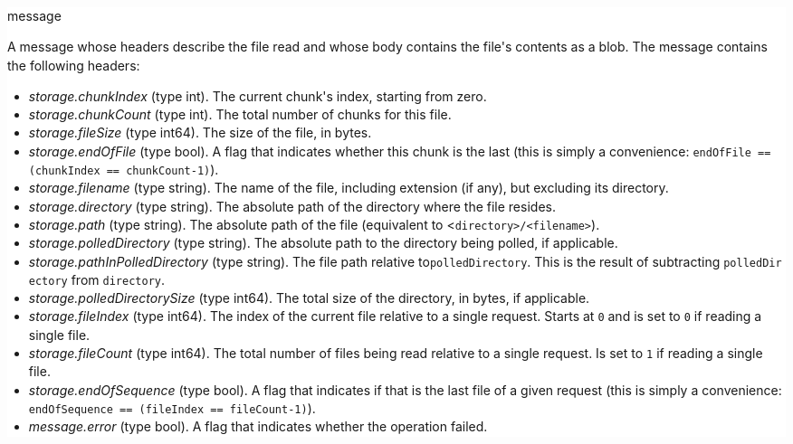</td>
<td valign="top">

message

</td>
<td valign="top">

A message whose headers describe the file read and whose body contains the file's contents as a blob. The message contains the following headers:

-   *storage.chunkIndex* \(type int\). The current chunk's index, starting from zero.
-   *storage.chunkCount* \(type int\). The total number of chunks for this file.
-   *storage.fileSize* \(type int64\). The size of the file, in bytes.
-   *storage.endOfFile* \(type bool\). A flag that indicates whether this chunk is the last \(this is simply a convenience: `endOfFile == (chunkIndex == chunkCount-1)`\).
-   *storage.filename* \(type string\). The name of the file, including extension \(if any\), but excluding its directory.
-   *storage.directory* \(type string\). The absolute path of the directory where the file resides.
-   *storage.path* \(type string\). The absolute path of the file \(equivalent to <`directory>/<filename>`\).
-   *storage.polledDirectory* \(type string\). The absolute path to the directory being polled, if applicable.
-   *storage.pathInPolledDirectory* \(type string\). The file path relative to`polledDirectory`. This is the result of subtracting `polledDirectory` from `directory`.
-   *storage.polledDirectorySize* \(type int64\). The total size of the directory, in bytes, if applicable.
-   *storage.fileIndex* \(type int64\). The index of the current file relative to a single request. Starts at `0` and is set to `0` if reading a single file.
-   *storage.fileCount* \(type int64\). The total number of files being read relative to a single request. Is set to `1` if reading a single file.
-   *storage.endOfSequence* \(type bool\). A flag that indicates if that is the last file of a given request \(this is simply a convenience: `endOfSequence == (fileIndex == fileCount-1)`\).
-   *message.error* \(type bool\). A flag that indicates whether the operation failed.



</td>
</tr>
</table>


